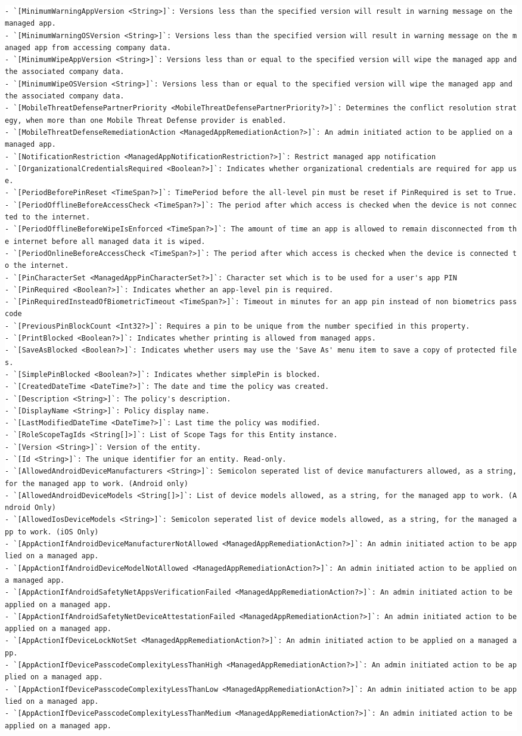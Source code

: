     - `[MinimumWarningAppVersion <String>]`: Versions less than the specified version will result in warning message on the managed app.
    - `[MinimumWarningOSVersion <String>]`: Versions less than the specified version will result in warning message on the managed app from accessing company data.
    - `[MinimumWipeAppVersion <String>]`: Versions less than or equal to the specified version will wipe the managed app and the associated company data.
    - `[MinimumWipeOSVersion <String>]`: Versions less than or equal to the specified version will wipe the managed app and the associated company data.
    - `[MobileThreatDefensePartnerPriority <MobileThreatDefensePartnerPriority?>]`: Determines the conflict resolution strategy, when more than one Mobile Threat Defense provider is enabled.
    - `[MobileThreatDefenseRemediationAction <ManagedAppRemediationAction?>]`: An admin initiated action to be applied on a managed app.
    - `[NotificationRestriction <ManagedAppNotificationRestriction?>]`: Restrict managed app notification
    - `[OrganizationalCredentialsRequired <Boolean?>]`: Indicates whether organizational credentials are required for app use.
    - `[PeriodBeforePinReset <TimeSpan?>]`: TimePeriod before the all-level pin must be reset if PinRequired is set to True.
    - `[PeriodOfflineBeforeAccessCheck <TimeSpan?>]`: The period after which access is checked when the device is not connected to the internet.
    - `[PeriodOfflineBeforeWipeIsEnforced <TimeSpan?>]`: The amount of time an app is allowed to remain disconnected from the internet before all managed data it is wiped.
    - `[PeriodOnlineBeforeAccessCheck <TimeSpan?>]`: The period after which access is checked when the device is connected to the internet.
    - `[PinCharacterSet <ManagedAppPinCharacterSet?>]`: Character set which is to be used for a user's app PIN
    - `[PinRequired <Boolean?>]`: Indicates whether an app-level pin is required.
    - `[PinRequiredInsteadOfBiometricTimeout <TimeSpan?>]`: Timeout in minutes for an app pin instead of non biometrics passcode
    - `[PreviousPinBlockCount <Int32?>]`: Requires a pin to be unique from the number specified in this property.
    - `[PrintBlocked <Boolean?>]`: Indicates whether printing is allowed from managed apps.
    - `[SaveAsBlocked <Boolean?>]`: Indicates whether users may use the 'Save As' menu item to save a copy of protected files.
    - `[SimplePinBlocked <Boolean?>]`: Indicates whether simplePin is blocked.
    - `[CreatedDateTime <DateTime?>]`: The date and time the policy was created.
    - `[Description <String>]`: The policy's description.
    - `[DisplayName <String>]`: Policy display name.
    - `[LastModifiedDateTime <DateTime?>]`: Last time the policy was modified.
    - `[RoleScopeTagIds <String[]>]`: List of Scope Tags for this Entity instance.
    - `[Version <String>]`: Version of the entity.
    - `[Id <String>]`: The unique identifier for an entity. Read-only.
    - `[AllowedAndroidDeviceManufacturers <String>]`: Semicolon seperated list of device manufacturers allowed, as a string, for the managed app to work. (Android only)
    - `[AllowedAndroidDeviceModels <String[]>]`: List of device models allowed, as a string, for the managed app to work. (Android Only)
    - `[AllowedIosDeviceModels <String>]`: Semicolon seperated list of device models allowed, as a string, for the managed app to work. (iOS Only)
    - `[AppActionIfAndroidDeviceManufacturerNotAllowed <ManagedAppRemediationAction?>]`: An admin initiated action to be applied on a managed app.
    - `[AppActionIfAndroidDeviceModelNotAllowed <ManagedAppRemediationAction?>]`: An admin initiated action to be applied on a managed app.
    - `[AppActionIfAndroidSafetyNetAppsVerificationFailed <ManagedAppRemediationAction?>]`: An admin initiated action to be applied on a managed app.
    - `[AppActionIfAndroidSafetyNetDeviceAttestationFailed <ManagedAppRemediationAction?>]`: An admin initiated action to be applied on a managed app.
    - `[AppActionIfDeviceLockNotSet <ManagedAppRemediationAction?>]`: An admin initiated action to be applied on a managed app.
    - `[AppActionIfDevicePasscodeComplexityLessThanHigh <ManagedAppRemediationAction?>]`: An admin initiated action to be applied on a managed app.
    - `[AppActionIfDevicePasscodeComplexityLessThanLow <ManagedAppRemediationAction?>]`: An admin initiated action to be applied on a managed app.
    - `[AppActionIfDevicePasscodeComplexityLessThanMedium <ManagedAppRemediationAction?>]`: An admin initiated action to be applied on a managed app.